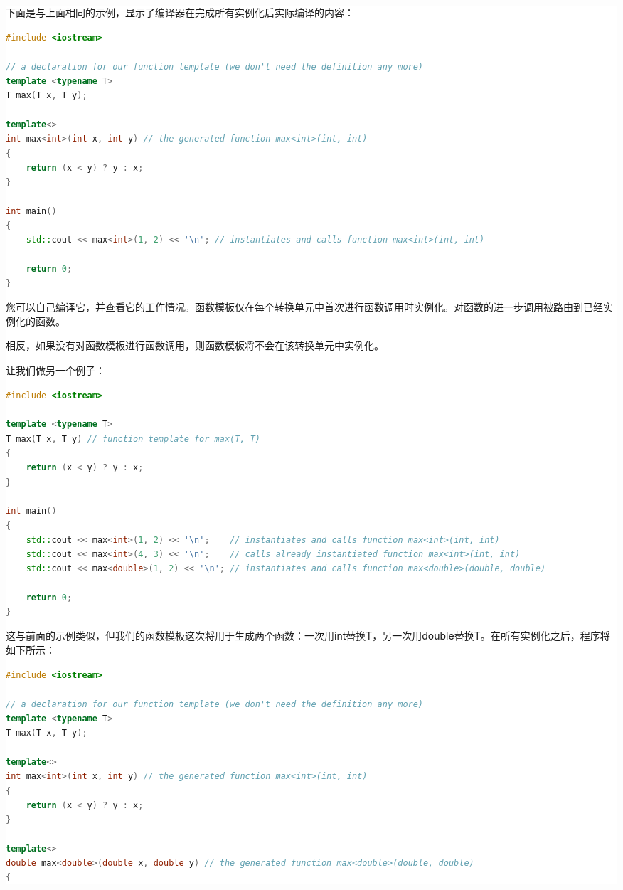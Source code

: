 下面是与上面相同的示例，显示了编译器在完成所有实例化后实际编译的内容：

```C++
#include <iostream>

// a declaration for our function template (we don't need the definition any more)
template <typename T> 
T max(T x, T y);

template<>
int max<int>(int x, int y) // the generated function max<int>(int, int)
{
    return (x < y) ? y : x;
}

int main()
{
    std::cout << max<int>(1, 2) << '\n'; // instantiates and calls function max<int>(int, int)

    return 0;
}
```

您可以自己编译它，并查看它的工作情况。函数模板仅在每个转换单元中首次进行函数调用时实例化。对函数的进一步调用被路由到已经实例化的函数。

相反，如果没有对函数模板进行函数调用，则函数模板将不会在该转换单元中实例化。

让我们做另一个例子：

```C++
#include <iostream>

template <typename T>
T max(T x, T y) // function template for max(T, T)
{
    return (x < y) ? y : x;
}

int main()
{
    std::cout << max<int>(1, 2) << '\n';    // instantiates and calls function max<int>(int, int)
    std::cout << max<int>(4, 3) << '\n';    // calls already instantiated function max<int>(int, int)
    std::cout << max<double>(1, 2) << '\n'; // instantiates and calls function max<double>(double, double)

    return 0;
}
```

这与前面的示例类似，但我们的函数模板这次将用于生成两个函数：一次用int替换T，另一次用double替换T。在所有实例化之后，程序将如下所示：

```C++
#include <iostream>

// a declaration for our function template (we don't need the definition any more)
template <typename T>
T max(T x, T y); 

template<>
int max<int>(int x, int y) // the generated function max<int>(int, int)
{
    return (x < y) ? y : x;
}

template<>
double max<double>(double x, double y) // the generated function max<double>(double, double)
{
```